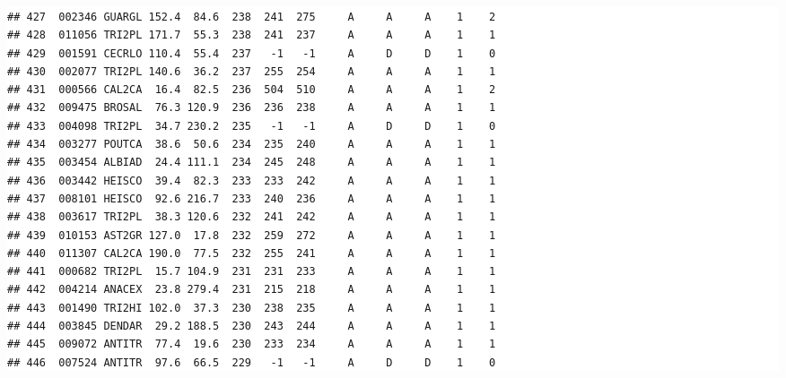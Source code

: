     ## 427  002346 GUARGL 152.4  84.6  238  241  275     A     A     A    1    2
    ## 428  011056 TRI2PL 171.7  55.3  238  241  237     A     A     A    1    1
    ## 429  001591 CECRLO 110.4  55.4  237   -1   -1     A     D     D    1    0
    ## 430  002077 TRI2PL 140.6  36.2  237  255  254     A     A     A    1    1
    ## 431  000566 CAL2CA  16.4  82.5  236  504  510     A     A     A    1    2
    ## 432  009475 BROSAL  76.3 120.9  236  236  238     A     A     A    1    1
    ## 433  004098 TRI2PL  34.7 230.2  235   -1   -1     A     D     D    1    0
    ## 434  003277 POUTCA  38.6  50.6  234  235  240     A     A     A    1    1
    ## 435  003454 ALBIAD  24.4 111.1  234  245  248     A     A     A    1    1
    ## 436  003442 HEISCO  39.4  82.3  233  233  242     A     A     A    1    1
    ## 437  008101 HEISCO  92.6 216.7  233  240  236     A     A     A    1    1
    ## 438  003617 TRI2PL  38.3 120.6  232  241  242     A     A     A    1    1
    ## 439  010153 AST2GR 127.0  17.8  232  259  272     A     A     A    1    1
    ## 440  011307 CAL2CA 190.0  77.5  232  255  241     A     A     A    1    1
    ## 441  000682 TRI2PL  15.7 104.9  231  231  233     A     A     A    1    1
    ## 442  004214 ANACEX  23.8 279.4  231  215  218     A     A     A    1    1
    ## 443  001490 TRI2HI 102.0  37.3  230  238  235     A     A     A    1    1
    ## 444  003845 DENDAR  29.2 188.5  230  243  244     A     A     A    1    1
    ## 445  009072 ANTITR  77.4  19.6  230  233  234     A     A     A    1    1
    ## 446  007524 ANTITR  97.6  66.5  229   -1   -1     A     D     D    1    0